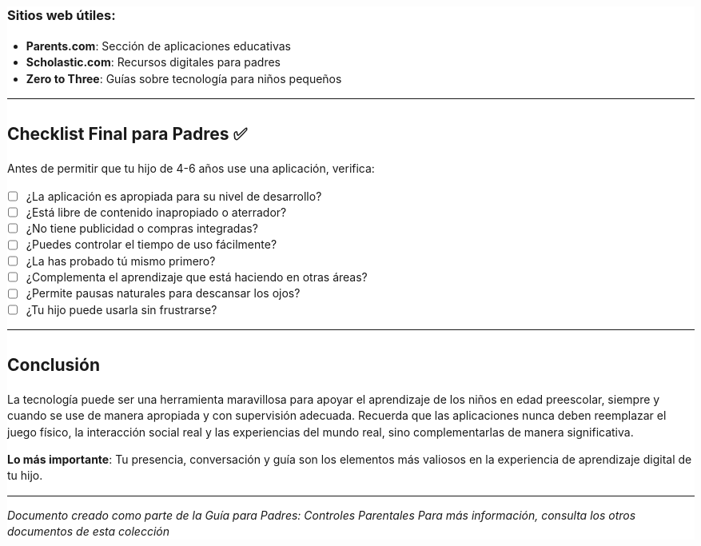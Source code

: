 ### **Sitios web útiles:**
- **Parents.com**: Sección de aplicaciones educativas
- **Scholastic.com**: Recursos digitales para padres
- **Zero to Three**: Guías sobre tecnología para niños pequeños

---

## Checklist Final para Padres ✅

Antes de permitir que tu hijo de 4-6 años use una aplicación, verifica:

- [ ] ¿La aplicación es apropiada para su nivel de desarrollo?
- [ ] ¿Está libre de contenido inapropiado o aterrador?
- [ ] ¿No tiene publicidad o compras integradas?
- [ ] ¿Puedes controlar el tiempo de uso fácilmente?
- [ ] ¿La has probado tú mismo primero?
- [ ] ¿Complementa el aprendizaje que está haciendo en otras áreas?
- [ ] ¿Permite pausas naturales para descansar los ojos?
- [ ] ¿Tu hijo puede usarla sin frustrarse?

---

## Conclusión

La tecnología puede ser una herramienta maravillosa para apoyar el aprendizaje de los niños en edad preescolar, siempre y cuando se use de manera apropiada y con supervisión adecuada. Recuerda que las aplicaciones nunca deben reemplazar el juego físico, la interacción social real y las experiencias del mundo real, sino complementarlas de manera significativa.

**Lo más importante**: Tu presencia, conversación y guía son los elementos más valiosos en la experiencia de aprendizaje digital de tu hijo.

---

*Documento creado como parte de la Guía para Padres: Controles Parentales*
*Para más información, consulta los otros documentos de esta colección*